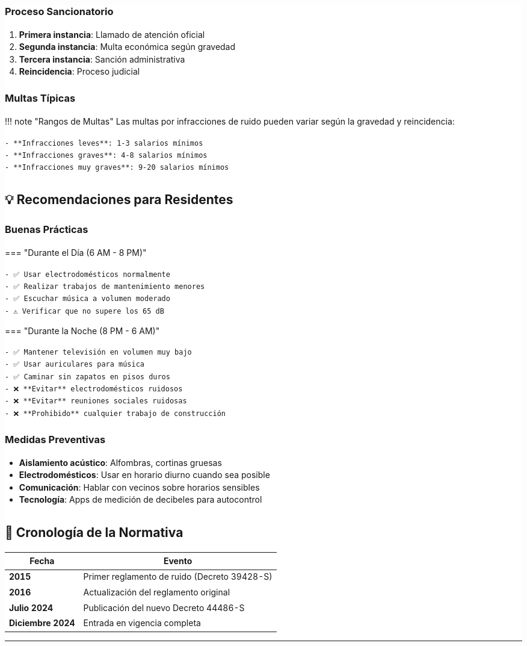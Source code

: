### Proceso Sancionatorio

1. **Primera instancia**: Llamado de atención oficial
2. **Segunda instancia**: Multa económica según gravedad
3. **Tercera instancia**: Sanción administrativa
4. **Reincidencia**: Proceso judicial

### Multas Típicas

!!! note "Rangos de Multas"
    Las multas por infracciones de ruido pueden variar según la gravedad y reincidencia:
    
    - **Infracciones leves**: 1-3 salarios mínimos
    - **Infracciones graves**: 4-8 salarios mínimos  
    - **Infracciones muy graves**: 9-20 salarios mínimos

## 💡 Recomendaciones para Residentes

### Buenas Prácticas

=== "Durante el Día (6 AM - 8 PM)"
    
    - ✅ Usar electrodomésticos normalmente
    - ✅ Realizar trabajos de mantenimiento menores
    - ✅ Escuchar música a volumen moderado
    - ⚠️ Verificar que no supere los 65 dB

=== "Durante la Noche (8 PM - 6 AM)"
    
    - ✅ Mantener televisión en volumen muy bajo
    - ✅ Usar auriculares para música
    - ✅ Caminar sin zapatos en pisos duros
    - ❌ **Evitar** electrodomésticos ruidosos
    - ❌ **Evitar** reuniones sociales ruidosas
    - ❌ **Prohibido** cualquier trabajo de construcción

### Medidas Preventivas

- **Aislamiento acústico**: Alfombras, cortinas gruesas
- **Electrodomésticos**: Usar en horario diurno cuando sea posible
- **Comunicación**: Hablar con vecinos sobre horarios sensibles
- **Tecnología**: Apps de medición de decibeles para autocontrol

## 📅 Cronología de la Normativa

| Fecha | Evento |
|-------|--------|
| **2015** | Primer reglamento de ruido (Decreto 39428-S) |
| **2016** | Actualización del reglamento original |
| **Julio 2024** | Publicación del nuevo Decreto 44486-S |
| **Diciembre 2024** | Entrada en vigencia completa |

---